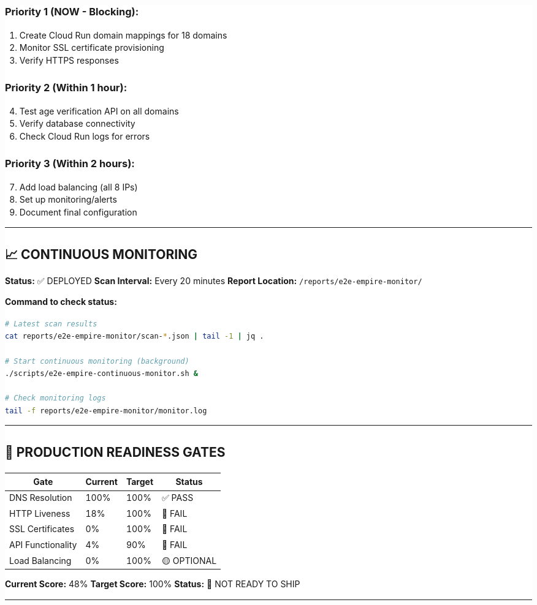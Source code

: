 ### Priority 1 (NOW - Blocking):
1. Create Cloud Run domain mappings for 18 domains
2. Monitor SSL certificate provisioning
3. Verify HTTPS responses

### Priority 2 (Within 1 hour):
4. Test age verification API on all domains
5. Verify database connectivity
6. Check Cloud Run logs for errors

### Priority 3 (Within 2 hours):
7. Add load balancing (all 8 IPs)
8. Set up monitoring/alerts
9. Document final configuration

---

## 📈 CONTINUOUS MONITORING

**Status:** ✅ DEPLOYED
**Scan Interval:** Every 20 minutes
**Report Location:** `/reports/e2e-empire-monitor/`

**Command to check status:**
```bash
# Latest scan results
cat reports/e2e-empire-monitor/scan-*.json | tail -1 | jq .

# Start continuous monitoring (background)
./scripts/e2e-empire-continuous-monitor.sh &

# Check monitoring logs
tail -f reports/e2e-empire-monitor/monitor.log
```

---

## 🎯 PRODUCTION READINESS GATES

| Gate | Current | Target | Status |
|------|---------|--------|--------|
| DNS Resolution | 100% | 100% | ✅ PASS |
| HTTP Liveness | 18% | 100% | 🔴 FAIL |
| SSL Certificates | 0% | 100% | 🔴 FAIL |
| API Functionality | 4% | 90% | 🔴 FAIL |
| Load Balancing | 0% | 100% | 🟡 OPTIONAL |

**Current Score:** 48%
**Target Score:** 100%
**Status:** 🔴 NOT READY TO SHIP

---